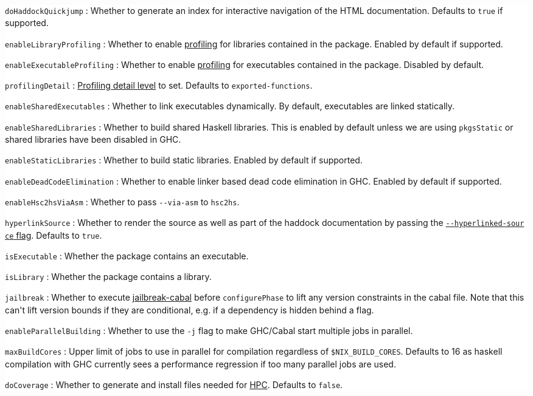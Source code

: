 `doHaddockQuickjump`
: Whether to generate an index for interactive navigation of the HTML documentation.
Defaults to `true` if supported.

`enableLibraryProfiling`
: Whether to enable [profiling][profiling] for libraries contained in the
package. Enabled by default if supported.

`enableExecutableProfiling`
: Whether to enable [profiling][profiling] for executables contained in the
package. Disabled by default.

`profilingDetail`
: [Profiling detail level][profiling-detail] to set. Defaults to `exported-functions`.

`enableSharedExecutables`
: Whether to link executables dynamically. By default, executables are linked statically.

`enableSharedLibraries`
: Whether to build shared Haskell libraries. This is enabled by default unless we are using
`pkgsStatic` or shared libraries have been disabled in GHC.

`enableStaticLibraries`
: Whether to build static libraries. Enabled by default if supported.

`enableDeadCodeElimination`
: Whether to enable linker based dead code elimination in GHC.
Enabled by default if supported.

`enableHsc2hsViaAsm`
: Whether to pass `--via-asm` to `hsc2hs`.

`hyperlinkSource`
: Whether to render the source as well as part of the haddock documentation
by passing the [`--hyperlinked-source` flag][haddock-hyperlinked-source-option].
Defaults to `true`.

`isExecutable`
: Whether the package contains an executable.

`isLibrary`
: Whether the package contains a library.

`jailbreak`
: Whether to execute [jailbreak-cabal][jailbreak-cabal] before `configurePhase`
to lift any version constraints in the cabal file. Note that this can't
lift version bounds if they are conditional, e.g. if a dependency is hidden
behind a flag.

`enableParallelBuilding`
: Whether to use the `-j` flag to make GHC/Cabal start multiple jobs in parallel.

`maxBuildCores`
: Upper limit of jobs to use in parallel for compilation regardless of `$NIX_BUILD_CORES`.
Defaults to 16 as haskell compilation with GHC currently sees a performance regression
if too many parallel jobs are used.

`doCoverage`
: Whether to generate and install files needed for [HPC][haskell-program-coverage].
Defaults to `false`.


[Stackage]: https://www.stackage.org
[cabal2nix]: https://github.com/nixos/cabal2nix
[hoogle]: https://wiki.haskell.org/Hoogle
[haddock]: https://www.haskell.org/haddock/
[haddock-hoogle-option]: https://haskell-haddock.readthedocs.io/en/latest/invoking.html#cmdoption-hoogle
[haddock-hyperlinked-source-option]: https://haskell-haddock.readthedocs.io/en/latest/invoking.html#cmdoption-hyperlinked-source
[profiling]: https://downloads.haskell.org/~ghc/latest/docs/html/users_guide/profiling.html
[haskell-program-coverage]: https://downloads.haskell.org/~ghc/latest/docs/html/users_guide/profiling.html#observing-code-coverage
[profiling-detail]: https://cabal.readthedocs.io/en/latest/cabal-project.html#cfg-field-profiling-detail
[jailbreak-cabal]: https://github.com/peti/jailbreak-cabal/
[cpphs]: https://hackage.haskell.org/package/cpphs
[cabal-project-files]: https://cabal.readthedocs.io/en/latest/cabal-project.html